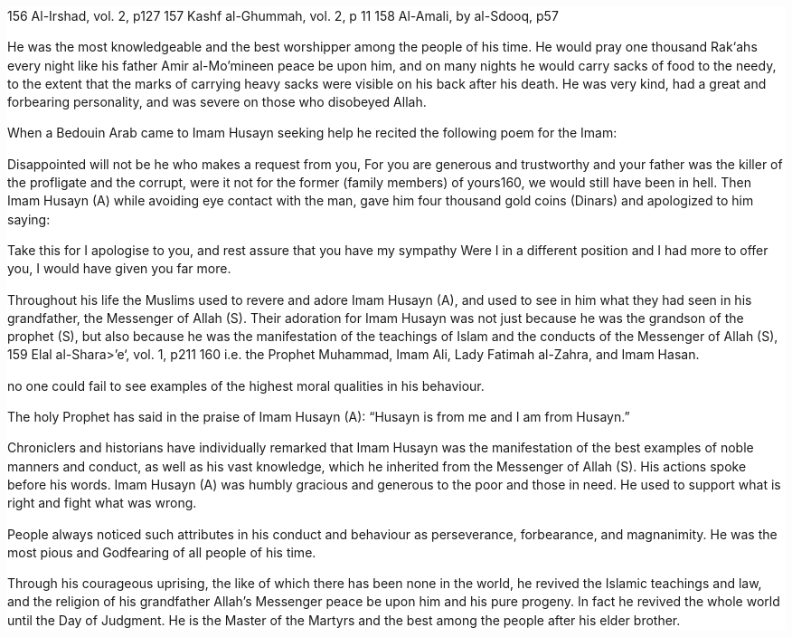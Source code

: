 156 Al-Irshad, vol. 2, p127
157 Kashf al-Ghummah, vol. 2, p 11
158 Al-Amali, by al-Sdooq, p57

He was the most knowledgeable and the best worshipper among the people
of his time. He would pray one thousand Rak‘ahs every night like his
father Amir al-Mo’mineen peace be upon him, and on many nights he would
carry sacks of food to the needy, to the extent that the marks of
carrying heavy sacks were visible on his back after his death. He was
very kind, had a great and forbearing personality, and was severe on
those who disobeyed Allah.

When a Bedouin Arab came to Imam Husayn seeking help he recited the
following poem for the Imam:

Disappointed will not be he who makes a request from you, For you are
generous and trustworthy and your father was the killer of the
profligate and the corrupt, were it not for the former (family members)
of yours160, we would still have been in hell. Then Imam Husayn (A)
while avoiding eye contact with the man, gave him four thousand gold
coins (Dinars) and apologized to him saying:

Take this for I apologise to you, and rest assure that you have my
sympathy Were I in a different position and I had more to offer you, I
would have given you far more.

Throughout his life the Muslims used to revere and adore Imam Husayn
(A), and used to see in him what they had seen in his grandfather, the
Messenger of Allah (S). Their adoration for Imam Husayn was not just
because he was the grandson of the prophet (S), but also because he was
the manifestation of the teachings of Islam and the conducts of the
Messenger of Allah (S), 159 Elal al-Shara\>’e‘, vol. 1, p211 160 i.e.
the Prophet Muhammad, Imam Ali, Lady Fatimah al-Zahra, and Imam Hasan.

no one could fail to see examples of the highest moral qualities in his
behaviour.

The holy Prophet has said in the praise of Imam Husayn (A): “Husayn is
from me and I am from Husayn.”

Chroniclers and historians have individually remarked that Imam Husayn
was the manifestation of the best examples of noble manners and conduct,
as well as his vast knowledge, which he inherited from the Messenger of
Allah (S). His actions spoke before his words. Imam Husayn (A) was
humbly gracious and generous to the poor and those in need. He used to
support what is right and fight what was wrong.

People always noticed such attributes in his conduct and behaviour as
perseverance, forbearance, and magnanimity. He was the most pious and
Godfearing of all people of his time.

Through his courageous uprising, the like of which there has been none
in the world, he revived the Islamic teachings and law, and the religion
of his grandfather Allah’s Messenger peace be upon him and his pure
progeny. In fact he revived the whole world until the Day of Judgment.
He is the Master of the Martyrs and the best among the people after his
elder brother.


